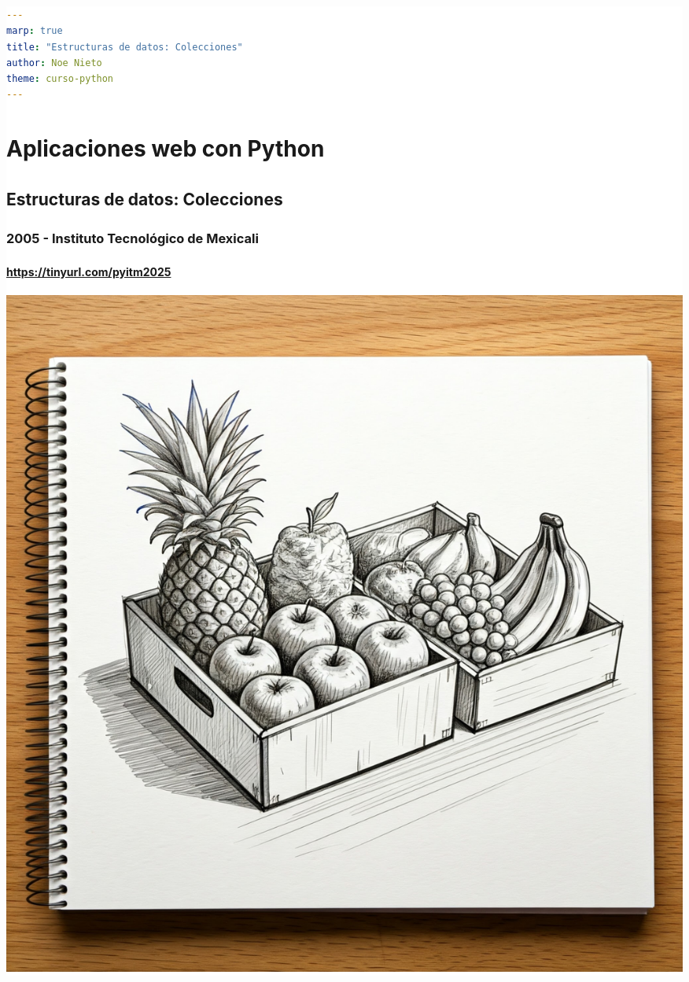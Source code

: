 ```yaml
---
marp: true
title: "Estructuras de datos: Colecciones"
author: Noe Nieto
theme: curso-python
---
```


# Aplicaciones web con Python

## Estructuras de datos: **Colecciones**

### 2005 - Instituto Tecnológico de Mexicali

#### https://tinyurl.com/pyitm2025

![bg right](imagenes/colecciones.jpg)
